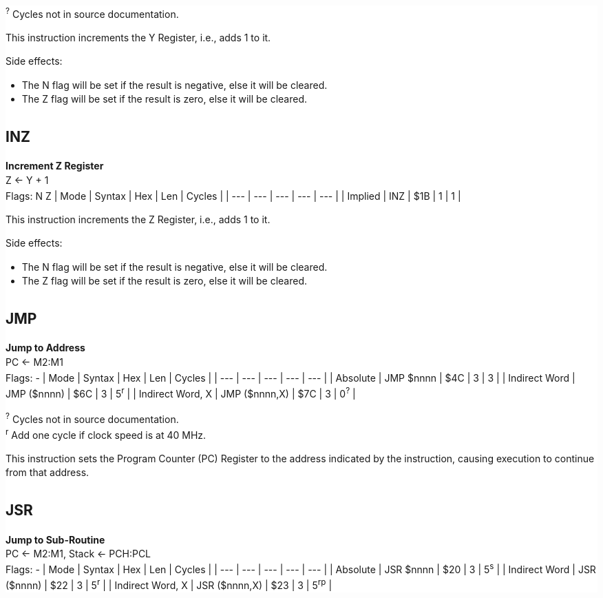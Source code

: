  <sup>?</sup> Cycles not in source documentation.

This instruction increments the Y Register, i.e., adds 1 to it.

Side effects:

- The N flag will be set if the result is negative, else it will be cleared.
- The Z flag will be set if the result is zero, else it will be cleared.

## INZ

**Increment Z Register**\
Z <- Y + 1\
Flags: N Z
 | Mode | Syntax | Hex | Len | Cycles |
 | --- | --- | --- | --- | --- |
 | Implied | INZ  | $1B | 1 | 1<sup></sup> |

This instruction increments the Z Register, i.e., adds 1 to it.

Side effects:

- The N flag will be set if the result is negative, else it will be cleared.
- The Z flag will be set if the result is zero, else it will be cleared.

## JMP

**Jump to Address**\
PC <- M2:M1\
Flags: -
 | Mode | Syntax | Hex | Len | Cycles |
 | --- | --- | --- | --- | --- |
 | Absolute | JMP \$nnnn | $4C | 3 | 3<sup></sup> |
 | Indirect Word | JMP (\$nnnn) | $6C | 3 | 5<sup>r</sup> |
 | Indirect Word, X | JMP (\$nnnn,X) | $7C | 3 | 0<sup>?</sup> |

 <sup>?</sup> Cycles not in source documentation.\
 <sup>r</sup> Add one cycle if clock speed is at 40 MHz.

This instruction sets the Program Counter (PC) Register
to the address indicated by the instruction, causing
execution to continue from that address.

## JSR

**Jump to Sub-Routine**\
PC <- M2:M1, Stack <- PCH:PCL\
Flags: -
 | Mode | Syntax | Hex | Len | Cycles |
 | --- | --- | --- | --- | --- |
 | Absolute | JSR \$nnnn | $20 | 3 | 5<sup>s</sup> |
 | Indirect Word | JSR (\$nnnn) | $22 | 3 | 5<sup>r</sup> |
 | Indirect Word, X | JSR (\$nnnn,X) | $23 | 3 | 5<sup>rp</sup> |
